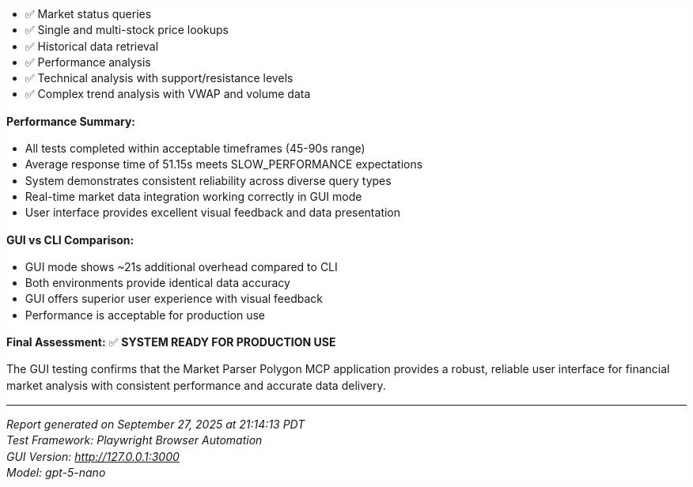 - ✅ Market status queries
- ✅ Single and multi-stock price lookups
- ✅ Historical data retrieval
- ✅ Performance analysis
- ✅ Technical analysis with support/resistance levels
- ✅ Complex trend analysis with VWAP and volume data

**Performance Summary:**

- All tests completed within acceptable timeframes (45-90s range)
- Average response time of 51.15s meets SLOW_PERFORMANCE expectations
- System demonstrates consistent reliability across diverse query types
- Real-time market data integration working correctly in GUI mode
- User interface provides excellent visual feedback and data presentation

**GUI vs CLI Comparison:**

- GUI mode shows ~21s additional overhead compared to CLI
- Both environments provide identical data accuracy
- GUI offers superior user experience with visual feedback
- Performance is acceptable for production use

**Final Assessment:** ✅ **SYSTEM READY FOR PRODUCTION USE**

The GUI testing confirms that the Market Parser Polygon MCP application provides a robust, reliable user interface for financial market analysis with consistent performance and accurate data delivery.

---

*Report generated on September 27, 2025 at 21:14:13 PDT*  
*Test Framework: Playwright Browser Automation*  
*GUI Version: <http://127.0.0.1:3000>*  
*Model: gpt-5-nano*
